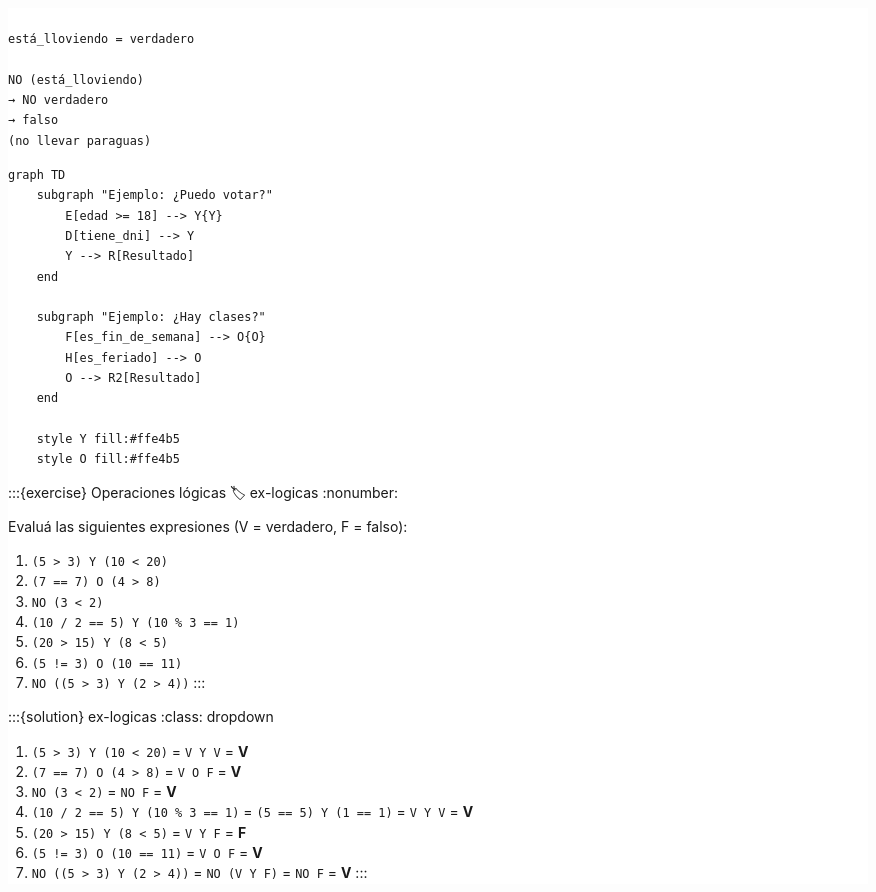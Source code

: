 ```

está_lloviendo = verdadero

NO (está_lloviendo)
→ NO verdadero
→ falso
(no llevar paraguas)
```

```{mermaid}
graph TD
    subgraph "Ejemplo: ¿Puedo votar?"
        E[edad >= 18] --> Y{Y}
        D[tiene_dni] --> Y
        Y --> R[Resultado]
    end
    
    subgraph "Ejemplo: ¿Hay clases?"
        F[es_fin_de_semana] --> O{O}
        H[es_feriado] --> O
        O --> R2[Resultado]
    end
    
    style Y fill:#ffe4b5
    style O fill:#ffe4b5
```

:::{exercise} Operaciones lógicas
:label: ex-logicas
:nonumber:

Evaluá las siguientes expresiones (V = verdadero, F = falso):

1. `(5 > 3) Y (10 < 20)`
2. `(7 == 7) O (4 > 8)`
3. `NO (3 < 2)`
4. `(10 / 2 == 5) Y (10 % 3 == 1)`
5. `(20 > 15) Y (8 < 5)`
6. `(5 != 3) O (10 == 11)`
7. `NO ((5 > 3) Y (2 > 4))`
:::

:::{solution} ex-logicas
:class: dropdown

1. `(5 > 3) Y (10 < 20)` = `V Y V` = **V**
2. `(7 == 7) O (4 > 8)` = `V O F` = **V**
3. `NO (3 < 2)` = `NO F` = **V**
4. `(10 / 2 == 5) Y (10 % 3 == 1)` = `(5 == 5) Y (1 == 1)` = `V Y V` = **V**
5. `(20 > 15) Y (8 < 5)` = `V Y F` = **F**
6. `(5 != 3) O (10 == 11)` = `V O F` = **V**
7. `NO ((5 > 3) Y (2 > 4))` = `NO (V Y F)` = `NO F` = **V**
:::
